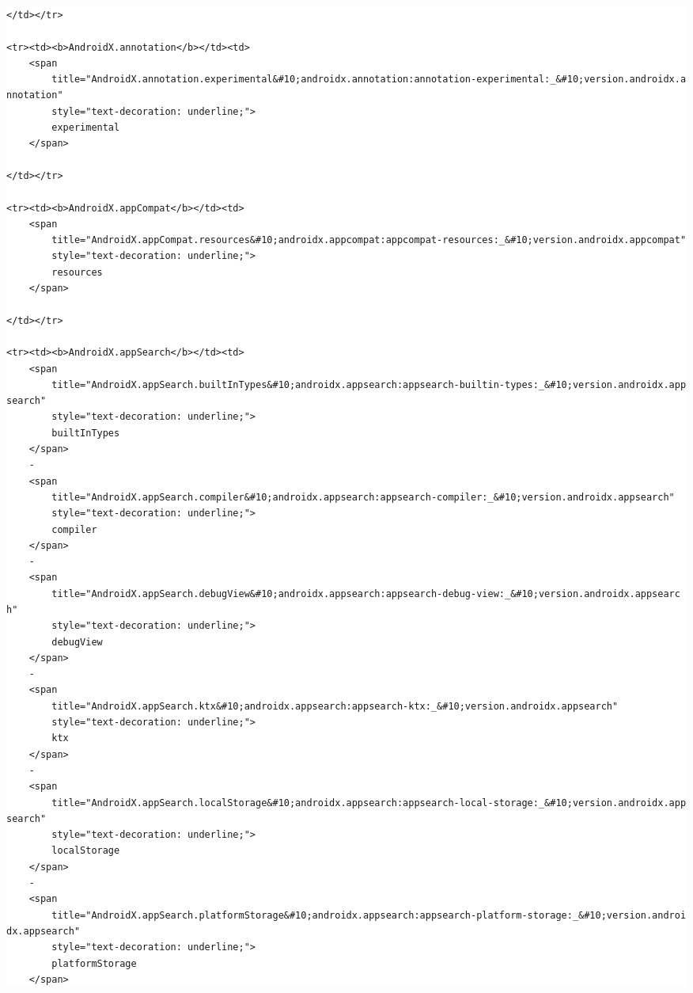     </td></tr>
            
    <tr><td><b>AndroidX.annotation</b></td><td>
        <span
            title="AndroidX.annotation.experimental&#10;androidx.annotation:annotation-experimental:_&#10;version.androidx.annotation"
            style="text-decoration: underline;">
            experimental
        </span>
            
    </td></tr>
            
    <tr><td><b>AndroidX.appCompat</b></td><td>
        <span
            title="AndroidX.appCompat.resources&#10;androidx.appcompat:appcompat-resources:_&#10;version.androidx.appcompat"
            style="text-decoration: underline;">
            resources
        </span>
            
    </td></tr>
            
    <tr><td><b>AndroidX.appSearch</b></td><td>
        <span
            title="AndroidX.appSearch.builtInTypes&#10;androidx.appsearch:appsearch-builtin-types:_&#10;version.androidx.appsearch"
            style="text-decoration: underline;">
            builtInTypes
        </span>
        - 
        <span
            title="AndroidX.appSearch.compiler&#10;androidx.appsearch:appsearch-compiler:_&#10;version.androidx.appsearch"
            style="text-decoration: underline;">
            compiler
        </span>
        - 
        <span
            title="AndroidX.appSearch.debugView&#10;androidx.appsearch:appsearch-debug-view:_&#10;version.androidx.appsearch"
            style="text-decoration: underline;">
            debugView
        </span>
        - 
        <span
            title="AndroidX.appSearch.ktx&#10;androidx.appsearch:appsearch-ktx:_&#10;version.androidx.appsearch"
            style="text-decoration: underline;">
            ktx
        </span>
        - 
        <span
            title="AndroidX.appSearch.localStorage&#10;androidx.appsearch:appsearch-local-storage:_&#10;version.androidx.appsearch"
            style="text-decoration: underline;">
            localStorage
        </span>
        - 
        <span
            title="AndroidX.appSearch.platformStorage&#10;androidx.appsearch:appsearch-platform-storage:_&#10;version.androidx.appsearch"
            style="text-decoration: underline;">
            platformStorage
        </span>
            